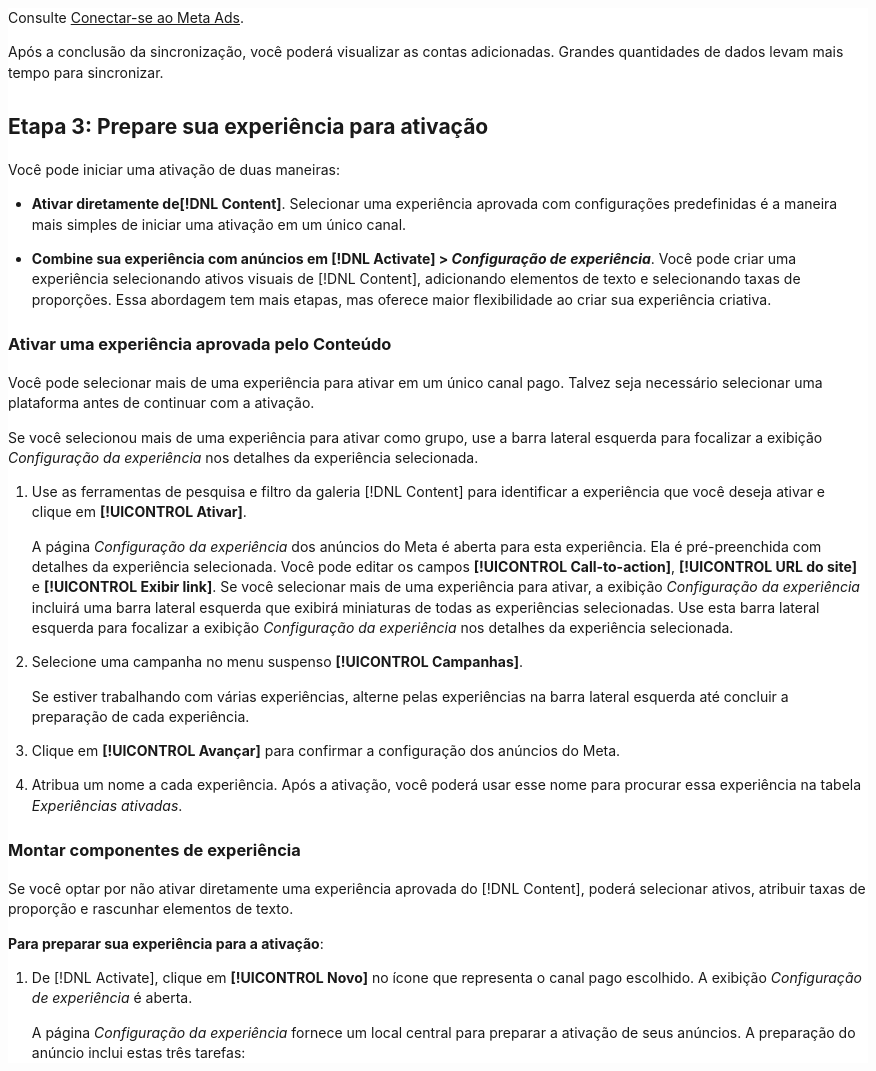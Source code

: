 Consulte [Conectar-se ao Meta Ads](/help/user-guide/connectors/meta-ads.md).

Após a conclusão da sincronização, você poderá visualizar as contas adicionadas. Grandes quantidades de dados levam mais tempo para sincronizar.

## Etapa 3: Prepare sua experiência para ativação

Você pode iniciar uma ativação de duas maneiras:

* **Ativar diretamente de[!DNL Content]**. Selecionar uma experiência aprovada com configurações predefinidas é a maneira mais simples de iniciar uma ativação em um único canal.

* **Combine sua experiência com anúncios em [!DNL Activate] > _Configuração de experiência_**. Você pode criar uma experiência selecionando ativos visuais de [!DNL Content], adicionando elementos de texto e selecionando taxas de proporções. Essa abordagem tem mais etapas, mas oferece maior flexibilidade ao criar sua experiência criativa.

### Ativar uma experiência aprovada pelo Conteúdo

Você pode selecionar mais de uma experiência para ativar em um único canal pago. Talvez seja necessário selecionar uma plataforma antes de continuar com a ativação.

Se você selecionou mais de uma experiência para ativar como grupo, use a barra lateral esquerda para focalizar a exibição _Configuração da experiência_ nos detalhes da experiência selecionada.

1. Use as ferramentas de pesquisa e filtro da galeria [!DNL Content] para identificar a experiência que você deseja ativar e clique em **[!UICONTROL Ativar]**.

   A página _Configuração da experiência_ dos anúncios do Meta é aberta para esta experiência. Ela é pré-preenchida com detalhes da experiência selecionada. Você pode editar os campos **[!UICONTROL Call-to-action]**, **[!UICONTROL URL do site]** e **[!UICONTROL Exibir link]**. Se você selecionar mais de uma experiência para ativar, a exibição _Configuração da experiência_ incluirá uma barra lateral esquerda que exibirá miniaturas de todas as experiências selecionadas. Use esta barra lateral esquerda para focalizar a exibição _Configuração da experiência_ nos detalhes da experiência selecionada.

1. Selecione uma campanha no menu suspenso **[!UICONTROL Campanhas]**.

   Se estiver trabalhando com várias experiências, alterne pelas experiências na barra lateral esquerda até concluir a preparação de cada experiência.

1. Clique em **[!UICONTROL Avançar]** para confirmar a configuração dos anúncios do Meta.

1. Atribua um nome a cada experiência. Após a ativação, você poderá usar esse nome para procurar essa experiência na tabela _Experiências ativadas_.

### Montar componentes de experiência

Se você optar por não ativar diretamente uma experiência aprovada do [!DNL Content], poderá selecionar ativos, atribuir taxas de proporção e rascunhar elementos de texto.

**Para preparar sua experiência para a ativação**:

1. De [!DNL Activate], clique em **[!UICONTROL Novo]** no ícone que representa o canal pago escolhido. A exibição _Configuração de experiência_ é aberta.

   A página _Configuração da experiência_ fornece um local central para preparar a ativação de seus anúncios. A preparação do anúncio inclui estas três tarefas:
